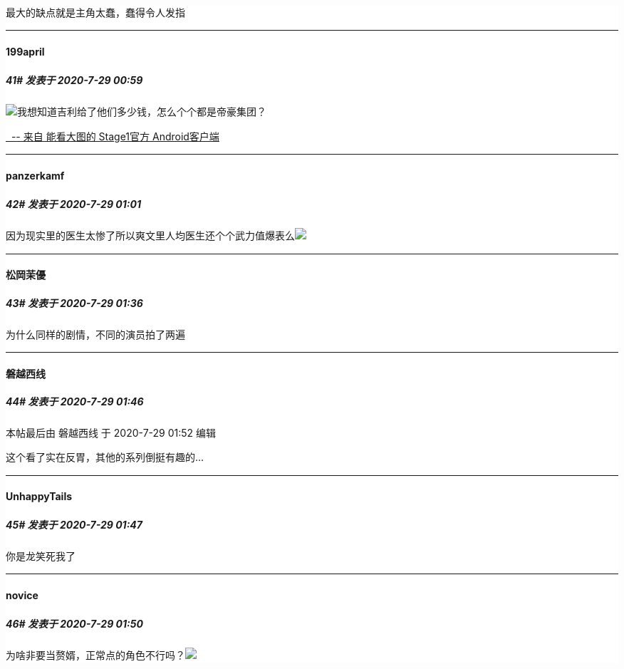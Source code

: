 最大的缺点就是主角太蠢，蠢得令人发指


-----

####  199april  
##### 41#       发表于 2020-7-29 00:59


<img src="https://static.saraba1st.com/image/smiley/face2017/001.png" referrerpolicy="no-referrer">我想知道吉利给了他们多少钱，怎么个个都是帝豪集团？

[  -- 来自 能看大图的 Stage1官方 Android客户端](https://www.coolapk.com/apk/140634)


-----

####  panzerkamf  
##### 42#       发表于 2020-7-29 01:01


因为现实里的医生太惨了所以爽文里人均医生还个个武力值爆表么<img src="https://static.saraba1st.com/image/smiley/face2017/004.gif" referrerpolicy="no-referrer">


-----

####  松岡茉優  
##### 43#       发表于 2020-7-29 01:36


为什么同样的剧情，不同的演员拍了两遍


-----

####  磐越西线  
##### 44#       发表于 2020-7-29 01:46


 本帖最后由 磐越西线 于 2020-7-29 01:52 编辑 

这个看了实在反胃，其他的系列倒挺有趣的...


-----

####  UnhappyTails  
##### 45#       发表于 2020-7-29 01:47


你是龙笑死我了


-----

####  novice  
##### 46#       发表于 2020-7-29 01:50


为啥非要当赘婿，正常点的角色不行吗？<img src="https://static.saraba1st.com/image/smiley/face2017/001.png" referrerpolicy="no-referrer">
